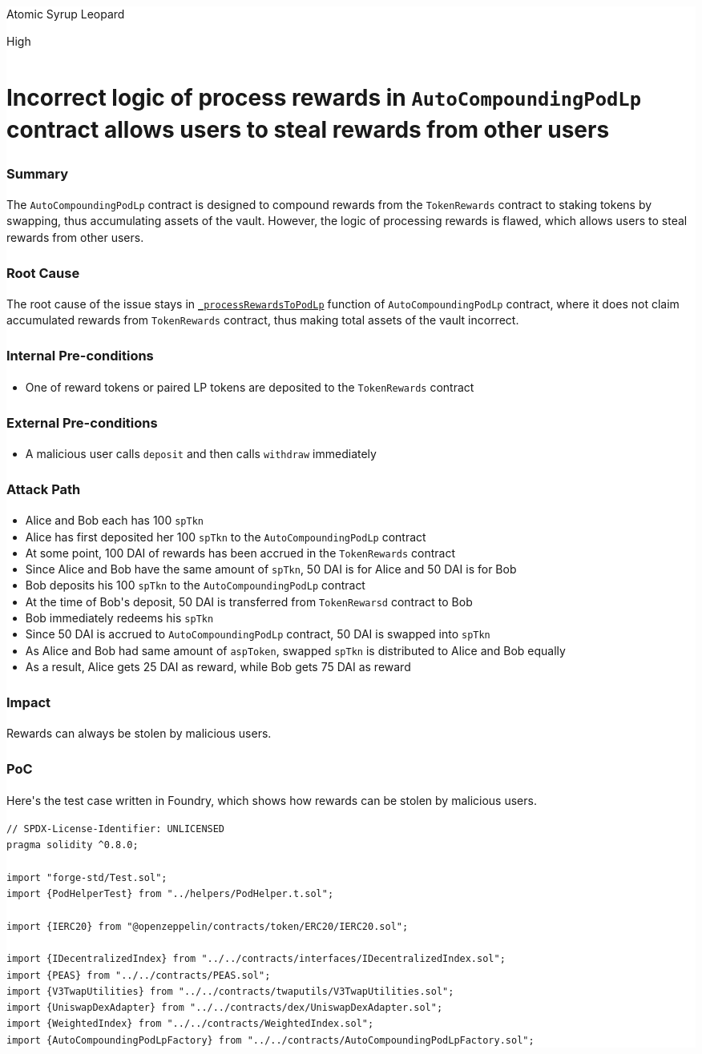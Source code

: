 Atomic Syrup Leopard

High

# Incorrect logic of process rewards in `AutoCompoundingPodLp` contract allows users to steal rewards from other users

### Summary

The `AutoCompoundingPodLp` contract is designed to compound rewards from the `TokenRewards` contract to staking tokens by swapping, thus accumulating assets of the vault.  However, the logic of processing rewards is flawed, which allows users to steal rewards from other users.

### Root Cause

The root cause of the issue stays in [`_processRewardsToPodLp`](https://github.com/sherlock-audit/2025-01-peapods-finance/blob/d28eb19f4b39d3db7997477460f9f9c76839cb0c/contracts/contracts/AutoCompoundingPodLp.sol#L213-L231) function of `AutoCompoundingPodLp` contract, where it does not claim accumulated rewards from `TokenRewards` contract, thus making total assets of the vault incorrect.

### Internal Pre-conditions

- One of reward tokens or paired LP tokens are deposited to the `TokenRewards` contract

### External Pre-conditions

- A malicious user calls `deposit` and then calls `withdraw` immediately

### Attack Path

- Alice and Bob each has 100 `spTkn`
- Alice has first deposited her 100 `spTkn` to the `AutoCompoundingPodLp` contract
- At some point, 100 DAI of rewards has been accrued in the `TokenRewards` contract
- Since Alice and Bob have the same amount of `spTkn`, 50 DAI is for Alice and 50 DAI is for Bob
- Bob deposits his 100 `spTkn` to the `AutoCompoundingPodLp` contract
- At the time of Bob's deposit, 50 DAI is transferred from `TokenRewarsd` contract to Bob
- Bob immediately redeems his `spTkn`
- Since 50 DAI is accrued to `AutoCompoundingPodLp` contract, 50 DAI is swapped into `spTkn`
- As Alice and Bob had same amount of `aspToken`, swapped `spTkn` is distributed to Alice and Bob equally
- As a result, Alice gets 25 DAI as reward, while Bob gets 75 DAI as reward

### Impact

Rewards can always be stolen by malicious users.

### PoC

Here's the test case written in Foundry, which shows how rewards can be stolen by malicious users.

```solidity
// SPDX-License-Identifier: UNLICENSED
pragma solidity ^0.8.0;

import "forge-std/Test.sol";
import {PodHelperTest} from "../helpers/PodHelper.t.sol";

import {IERC20} from "@openzeppelin/contracts/token/ERC20/IERC20.sol";

import {IDecentralizedIndex} from "../../contracts/interfaces/IDecentralizedIndex.sol";
import {PEAS} from "../../contracts/PEAS.sol";
import {V3TwapUtilities} from "../../contracts/twaputils/V3TwapUtilities.sol";
import {UniswapDexAdapter} from "../../contracts/dex/UniswapDexAdapter.sol";
import {WeightedIndex} from "../../contracts/WeightedIndex.sol";
import {AutoCompoundingPodLpFactory} from "../../contracts/AutoCompoundingPodLpFactory.sol";
```
